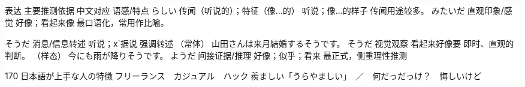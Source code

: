表达	主要推测依据	中文对应	语感/特点
らしい	传闻（听说的）；特征（像...的）	听说；像...的样子	传闻用途较多。
みたいだ	直观印象/感觉	好像；看起来像	最口语化，常用作比喻。
	
そうだ	消息/信息转述	听说；x`据说	强调转述
（常体）	山田さんは来月結婚するそうです。
そうだ	视觉观察	看起来好像要	即时、直观的判断。
（样态）	今にも雨が降りそうです。
ようだ	间接证据/推理	好像；似乎；看来	最正式，侧重理性推测

170 日本語が上手な人の特徴
フリーランス　カジュアル　ハック
羨ましい「うらやましい」　／　何だっだっけ？　悔しいけど

